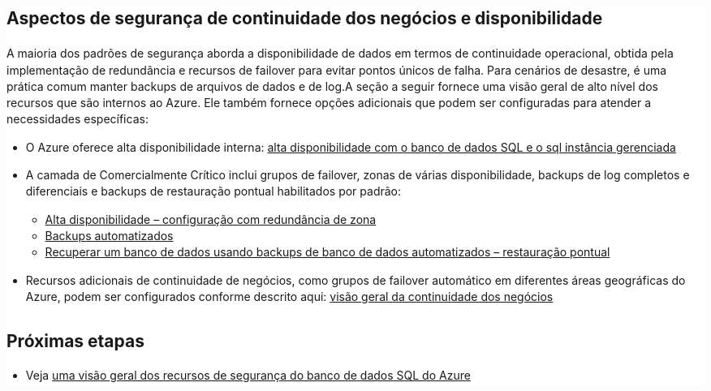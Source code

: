 ## <a name="security-aspects-of-business-continuity-and-availability"></a>Aspectos de segurança de continuidade dos negócios e disponibilidade

A maioria dos padrões de segurança aborda a disponibilidade de dados em termos de continuidade operacional, obtida pela implementação de redundância e recursos de failover para evitar pontos únicos de falha. Para cenários de desastre, é uma prática comum manter backups de arquivos de dados e de log.A seção a seguir fornece uma visão geral de alto nível dos recursos que são internos ao Azure. Ele também fornece opções adicionais que podem ser configuradas para atender a necessidades específicas:

- O Azure oferece alta disponibilidade interna: [alta disponibilidade com o banco de dados SQL e o sql instância gerenciada](high-availability-sla.md)

- A camada de Comercialmente Crítico inclui grupos de failover, zonas de várias disponibilidade, backups de log completos e diferenciais e backups de restauração pontual habilitados por padrão:  
  - [Alta disponibilidade – configuração com redundância de zona](high-availability-sla.md#zone-redundant-configuration)
  - [Backups automatizados](automated-backups-overview.md)
  - [Recuperar um banco de dados usando backups de banco de dados automatizados – restauração pontual](recovery-using-backups.md#point-in-time-restore)

- Recursos adicionais de continuidade de negócios, como grupos de failover automático em diferentes áreas geográficas do Azure, podem ser configurados conforme descrito aqui: [visão geral da continuidade dos negócios](business-continuity-high-availability-disaster-recover-hadr-overview.md)

## <a name="next-steps"></a>Próximas etapas

- Veja [uma visão geral dos recursos de segurança do banco de dados SQL do Azure](security-overview.md)
